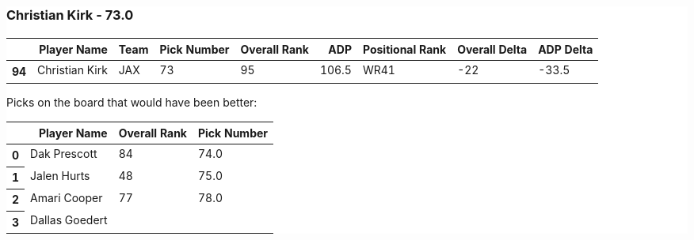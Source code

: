 ### Christian Kirk - 73.0

<table  class="dataframe">
  <thead>
    <tr style="text-align: right;">
      <th></th>
      <th>Player Name</th>
      <th>Team</th>
      <th>Pick Number</th>
      <th>Overall Rank</th>
      <th>ADP</th>
      <th>Positional Rank</th>
      <th>Overall Delta</th>
      <th>ADP Delta</th>
    </tr>
  </thead>
  <tbody>
    <tr>
      <th>94</th>
      <td>Christian Kirk</td>
      <td>JAX</td>
      <td>73</td>
      <td>95</td>
      <td>106.5</td>
      <td>WR41</td>
      <td>-22</td>
      <td>-33.5</td>
    </tr>
  </tbody>
</table>

Picks on the board that would have been better:

<table  class="dataframe">
  <thead>
    <tr style="text-align: right;">
      <th></th>
      <th>Player Name</th>
      <th>Overall Rank</th>
      <th>Pick Number</th>
    </tr>
  </thead>
  <tbody>
    <tr>
      <th>0</th>
      <td>Dak Prescott</td>
      <td>84</td>
      <td>74.0</td>
    </tr>
    <tr>
      <th>1</th>
      <td>Jalen Hurts</td>
      <td>48</td>
      <td>75.0</td>
    </tr>
    <tr>
      <th>2</th>
      <td>Amari Cooper</td>
      <td>77</td>
      <td>78.0</td>
    </tr>
    <tr>
      <th>3</th>
      <td>Dallas Goedert</td>